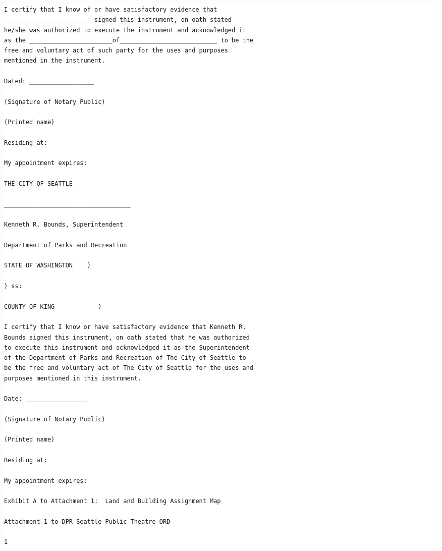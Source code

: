     I certify that I know of or have satisfactory evidence that  
    _________________________signed this instrument, on oath stated  
    he/she was authorized to execute the instrument and acknowledged it  
    as the _______________________of___________________________ to be the  
    free and voluntary act of such party for the uses and purposes  
    mentioned in the instrument.  
  
    Dated: __________________  
  
    (Signature of Notary Public)  
  
    (Printed name)  
  
    Residing at:  
  
    My appointment expires:  
  
    THE CITY OF SEATTLE  
  
    ___________________________________  
  
    Kenneth R. Bounds, Superintendent  
  
    Department of Parks and Recreation  
  
    STATE OF WASHINGTON    )  
  
    ) ss:  
  
    COUNTY OF KING            )  
  
    I certify that I know or have satisfactory evidence that Kenneth R.  
    Bounds signed this instrument, on oath stated that he was authorized  
    to execute this instrument and acknowledged it as the Superintendent  
    of the Department of Parks and Recreation of The City of Seattle to  
    be the free and voluntary act of The City of Seattle for the uses and  
    purposes mentioned in this instrument.  
  
    Date: _________________  
  
    (Signature of Notary Public)  
  
    (Printed name)  
  
    Residing at:  
  
    My appointment expires:  
  
    Exhibit A to Attachment 1:  Land and Building Assignment Map  
  
    Attachment 1 to DPR Seattle Public Theatre ORD  
  
    1  
